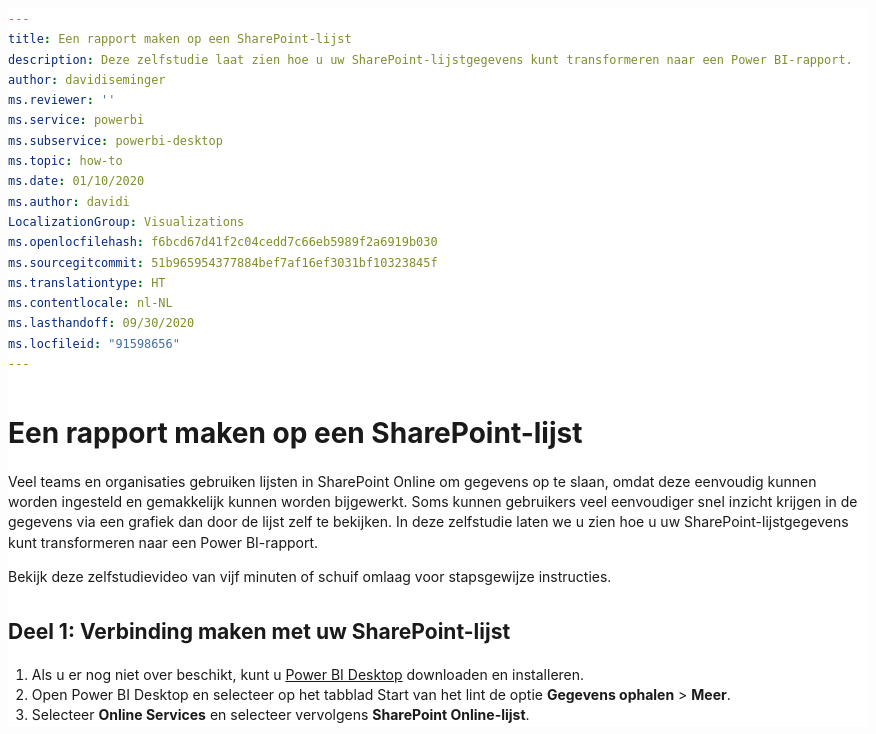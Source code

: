 ```yaml
---
title: Een rapport maken op een SharePoint-lijst
description: Deze zelfstudie laat zien hoe u uw SharePoint-lijstgegevens kunt transformeren naar een Power BI-rapport.
author: davidiseminger
ms.reviewer: ''
ms.service: powerbi
ms.subservice: powerbi-desktop
ms.topic: how-to
ms.date: 01/10/2020
ms.author: davidi
LocalizationGroup: Visualizations
ms.openlocfilehash: f6bcd67d41f2c04cedd7c66eb5989f2a6919b030
ms.sourcegitcommit: 51b965954377884bef7af16ef3031bf10323845f
ms.translationtype: HT
ms.contentlocale: nl-NL
ms.lasthandoff: 09/30/2020
ms.locfileid: "91598656"
---
```

# <a name="create-a-report-on-a-sharepoint-list"></a>Een rapport maken op een SharePoint-lijst

Veel teams en organisaties gebruiken lijsten in SharePoint Online om gegevens op te slaan, omdat deze eenvoudig kunnen worden ingesteld en gemakkelijk kunnen worden bijgewerkt.  Soms kunnen gebruikers veel eenvoudiger snel inzicht krijgen in de gegevens via een grafiek dan door de lijst zelf te bekijken. In deze zelfstudie laten we u zien hoe u uw SharePoint-lijstgegevens kunt transformeren naar een Power BI-rapport.

Bekijk deze zelfstudievideo van vijf minuten of schuif omlaag voor stapsgewijze instructies.

<iframe width="400" height="450" src="https://www.youtube.com/embed/OZO3x2NF8Ak" frameborder="0" allowfullscreen></iframe>

## <a name="part-1-connect-to-your-sharepoint-list"></a>Deel 1: Verbinding maken met uw SharePoint-lijst

1. Als u er nog niet over beschikt, kunt u [Power BI Desktop](https://powerbi.microsoft.com/desktop/) downloaden en installeren.
2. Open Power BI Desktop en selecteer op het tabblad Start van het lint de optie **Gegevens ophalen** > **Meer**.
3. Selecteer **Online Services** en selecteer vervolgens **SharePoint Online-lijst**.  
